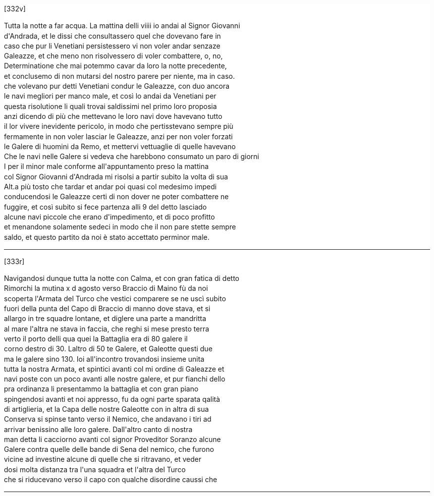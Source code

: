 
[332v]  
  
  
Tutta la notte a far acqua. La mattina delli viiii io andai al Signor Giovanni  
d'Andrada, et le dissi che consultassero quel che dovevano fare in  
caso che pur li Venetiani persistessero vi non voler andar senzaze  
Galeazze, et che meno non risolvessero di voler combattere, o, no,  
Determinatione che mai potemmo cavar da loro la notte precedente,  
et conclusemo di non mutarsi del nostro parere per niente, ma in caso.  
che volevano pur detti Venetiani condur le Galeazze, con duo ancora  
le navi megliori per manco male, et così lo andai da Venetiani per  
questa risolutione li quali trovai saldissimi nel primo loro proposia  
anzi dicendo di più che mettevano le loro navi dove havevano tutto  
il lor vivere inevidente pericolo, in modo che pertisstevano sempre più  
fermamente in non voler lasciar le Galeazze, anzi per non voler forzati  
le Galere di huomini da Remo, et mettervi vettuaglie di quelle havevano  
Che le navi nelle Galere si vedeva che harebbono consumato un paro di giorni  
I per il minor male conforme all'appuntamento preso la mattina  
col Signor Giovanni d'Andrada mi risolsi a partir subito la volta di sua  
Alt.a più tosto che tardar et andar poi quasi col medesimo impedi  
conducendosi le Galeazze certi di non dover ne poter combattere ne  
fuggire, et così subito si fece partenza alli 9 del detto lasciado  
alcune navi piccole che erano d'impedimento, et di poco profitto  
et menandone solamente sedeci in modo che il non pare stette sempre  
saldo, et questo partito da noi è stato accettato perminor male.  
  
---  

[333r]  
  
  
Navigandosi dunque tutta la notte con Calma, et con gran fatica di detto  
Rimorchi la mutina x d agosto verso Braccio di Maino fù da noi  
scoperta l'Armata del Turco che vestici comparere se ne uscì subito  
fuori della punta del Capo di Braccio di manno dove stava, et si  
allargo in tre squadre lontane, et diglere una parte a mandritta  
al mare l'altra ne stava in faccia, che reghi si mese presto terra  
verto il porto delli qua quei la Battaglia era di 80 galere il  
corno destro di 30. Laltro di 50 te Galere, et Galeotte questi due  
ma le galere sino 130. Ioi all'incontro trovandosi insieme unita  
tutta la nostra Armata, et spintici avanti col mi ordine di Galeazze et  
navi poste con un poco avanti alle nostre galere, et pur fianchi dello  
pra ordinanza li presentammo la battaglia et con gran piano  
spingendosi avanti et noi appresso, fu da ogni parte sparata qalità  
di artiglieria, et la Capa delle nostre Galeotte con in altra di sua  
Conserva si spinse tanto verso il Nemico, che andavano i tiri ad  
arrivar benissino alle loro galere. Dall'altro canto di nostra  
man detta li cacciorno avanti col signor Proveditor Soranzo alcune  
Galere contra quelle delle bande di Sena del nemico, che furono  
vicine ad investine alcune di quelle che si ritravano, et veder  
dosi molta distanza tra l'una squadra et l'altra del Turco  
che si riducevano verso il capo con qualche disordine caussi che  
  
---  
